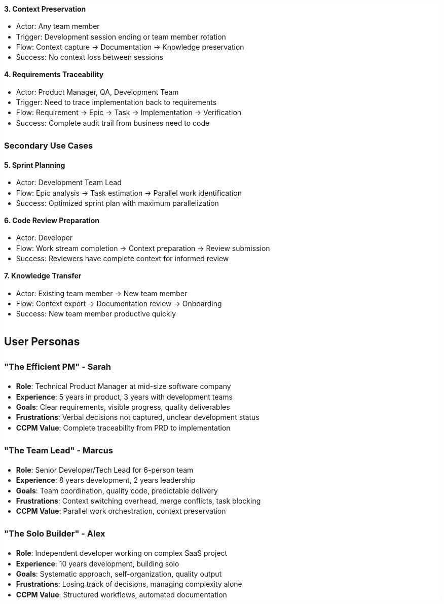 **3. Context Preservation**
- Actor: Any team member
- Trigger: Development session ending or team member rotation
- Flow: Context capture → Documentation → Knowledge preservation
- Success: No context loss between sessions

**4. Requirements Traceability**
- Actor: Product Manager, QA, Development Team
- Trigger: Need to trace implementation back to requirements
- Flow: Requirement → Epic → Task → Implementation → Verification
- Success: Complete audit trail from business need to code

### Secondary Use Cases

**5. Sprint Planning**
- Actor: Development Team Lead
- Flow: Epic analysis → Task estimation → Parallel work identification
- Success: Optimized sprint plan with maximum parallelization

**6. Code Review Preparation**
- Actor: Developer
- Flow: Work stream completion → Context preparation → Review submission
- Success: Reviewers have complete context for informed review

**7. Knowledge Transfer**
- Actor: Existing team member → New team member
- Flow: Context export → Documentation review → Onboarding
- Success: New team member productive quickly

## User Personas

### "The Efficient PM" - Sarah
- **Role**: Technical Product Manager at mid-size software company
- **Experience**: 5 years in product, 3 years with development teams
- **Goals**: Clear requirements, visible progress, quality deliverables
- **Frustrations**: Verbal decisions not captured, unclear development status
- **CCPM Value**: Complete traceability from PRD to implementation

### "The Team Lead" - Marcus
- **Role**: Senior Developer/Tech Lead for 6-person team
- **Experience**: 8 years development, 2 years leadership
- **Goals**: Team coordination, quality code, predictable delivery
- **Frustrations**: Context switching overhead, merge conflicts, task blocking
- **CCPM Value**: Parallel work orchestration, context preservation

### "The Solo Builder" - Alex
- **Role**: Independent developer working on complex SaaS project
- **Experience**: 10 years development, building solo
- **Goals**: Systematic approach, self-organization, quality output
- **Frustrations**: Losing track of decisions, managing complexity alone
- **CCPM Value**: Structured workflows, automated documentation
